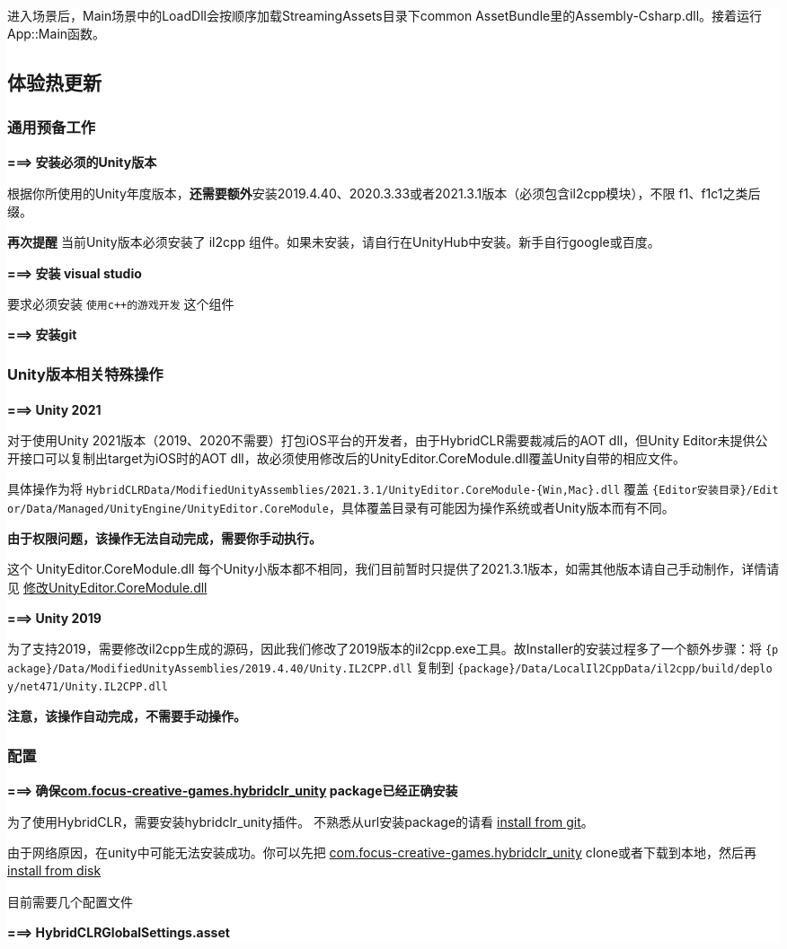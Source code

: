进入场景后，Main场景中的LoadDll会按顺序加载StreamingAssets目录下common AssetBundle里的Assembly-Csharp.dll。接着运行App::Main函数。

## 体验热更新

### 通用预备工作

**===> 安装必须的Unity版本**

根据你所使用的Unity年度版本，**还需要额外**安装2019.4.40、2020.3.33或者2021.3.1版本（必须包含il2cpp模块），不限 f1、f1c1之类后缀。

**再次提醒** 当前Unity版本必须安装了 il2cpp 组件。如果未安装，请自行在UnityHub中安装。新手自行google或百度。

**===> 安装 visual studio**

要求必须安装 `使用c++的游戏开发` 这个组件

**===> 安装git**

### Unity版本相关特殊操作

**===> Unity 2021**

对于使用Unity 2021版本（2019、2020不需要）打包iOS平台的开发者，由于HybridCLR需要裁减后的AOT dll，但Unity Editor未提供公开接口可以复制出target为iOS时的AOT dll，故必须使用修改后的UnityEditor.CoreModule.dll覆盖Unity自带的相应文件。

具体操作为将 `HybridCLRData/ModifiedUnityAssemblies/2021.3.1/UnityEditor.CoreModule-{Win,Mac}.dll` 覆盖 `{Editor安装目录}/Editor/Data/Managed/UnityEngine/UnityEditor.CoreModule`，具体覆盖目录有可能因为操作系统或者Unity版本而有不同。

**由于权限问题，该操作无法自动完成，需要你手动执行。**

这个 UnityEditor.CoreModule.dll 每个Unity小版本都不相同，我们目前暂时只提供了2021.3.1版本，如需其他版本请自己手动制作，详情请见 [修改UnityEditor.CoreModule.dll](https://focus-creative-games.github.io/hybridclr/modify_unity_dll/)

**===> Unity 2019**

为了支持2019，需要修改il2cpp生成的源码，因此我们修改了2019版本的il2cpp.exe工具。故Installer的安装过程多了一个额外步骤：将 `{package}/Data/ModifiedUnityAssemblies/2019.4.40/Unity.IL2CPP.dll` 复制到 `{package}/Data/LocalIl2CppData/il2cpp/build/deploy/net471/Unity.IL2CPP.dll`

**注意，该操作自动完成，不需要手动操作。**

### 配置

**===> 确保[com.focus-creative-games.hybridclr_unity](https://github.com/focus-creative-games/hybridclr_unity) package已经正确安装**

为了使用HybridCLR，需要安装hybridclr_unity插件。 不熟悉从url安装package的请看 [install from git](https://docs.unity3d.com/Manual/upm-ui-giturl.html)。

由于网络原因，在unity中可能无法安装成功。你可以先把 [com.focus-creative-games.hybridclr_unity](https://github.com/focus-creative-games/hybridclr_unity) clone或者下载到本地，然后再 [install from disk](https://docs.unity3d.com/Manual/upm-ui-local.html)


目前需要几个配置文件

**===> HybridCLRGlobalSettings.asset**
